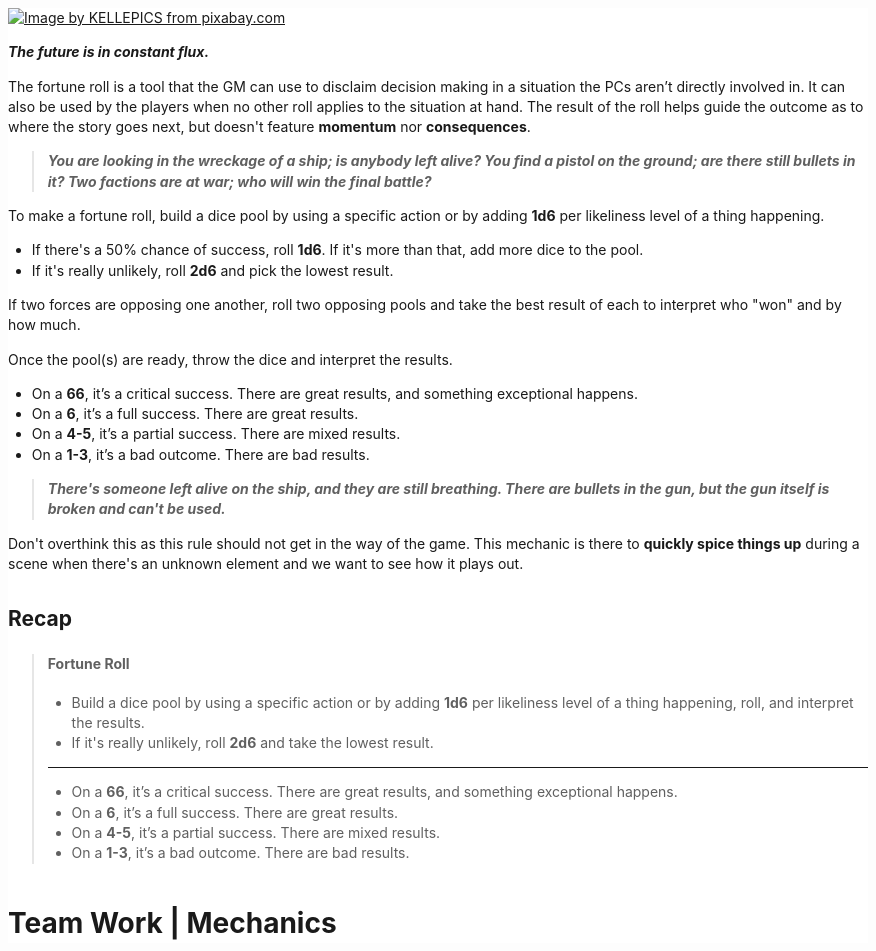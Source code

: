 [![Image by KELLEPICS from pixabay.com](https://gyazo.com/66adea5dff68c16c02527472648c8110.png)](https://pixabay.com/photos/city-sunset-planet-mars-heaven-5312660/)

**_The future is in constant flux._**

The fortune roll is a tool that the GM can use to disclaim decision making in a situation the PCs aren’t directly involved in. It can also be used by the players when no other roll applies to the situation at hand. The result of the roll helps guide the outcome as to where the story goes next, but doesn't feature **momentum** nor **consequences**.

> **_You are looking in the wreckage of a ship; is anybody left alive? You find a pistol on the ground; are there still bullets in it? Two factions are at war; who will win the final battle?_**

To make a fortune roll, build a dice pool by using a specific action or by adding **1d6** per likeliness level of a thing happening.

- If there's a 50% chance of success, roll **1d6**. If it's more than that, add more dice to the pool.
- If it's really unlikely, roll **2d6** and pick the lowest result.

If two forces are opposing one another, roll two opposing pools and take the best result of each to interpret who "won" and by how much.

Once the pool(s) are ready, throw the dice and interpret the results.

- On a **66**, it’s a critical success. There are great results, and something exceptional happens.
- On a **6**, it’s a full success. There are great results.
- On a **4-5**, it’s a partial success. There are mixed results.
- On a **1-3**, it’s a bad outcome. There are bad results.

> **_There's someone left alive on the ship, and they are still breathing. There are bullets in the gun, but the gun itself is broken and can't be used._**

Don't overthink this as this rule should not get in the way of the game. This mechanic is there to **quickly spice things up** during a scene when there's an unknown element and we want to see how it plays out.

## Recap

> #### Fortune Roll
>
> - Build a dice pool by using a specific action or by adding **1d6** per likeliness level of a thing happening, roll, and interpret the results.
> - If it's really unlikely, roll **2d6** and take the lowest result.
>
> ---
>
> - On a **66**, it’s a critical success. There are great results, and something exceptional happens.
> - On a **6**, it’s a full success. There are great results.
> - On a **4-5**, it’s a partial success. There are mixed results.
> - On a **1-3**, it’s a bad outcome. There are bad results.

# Team Work | Mechanics
